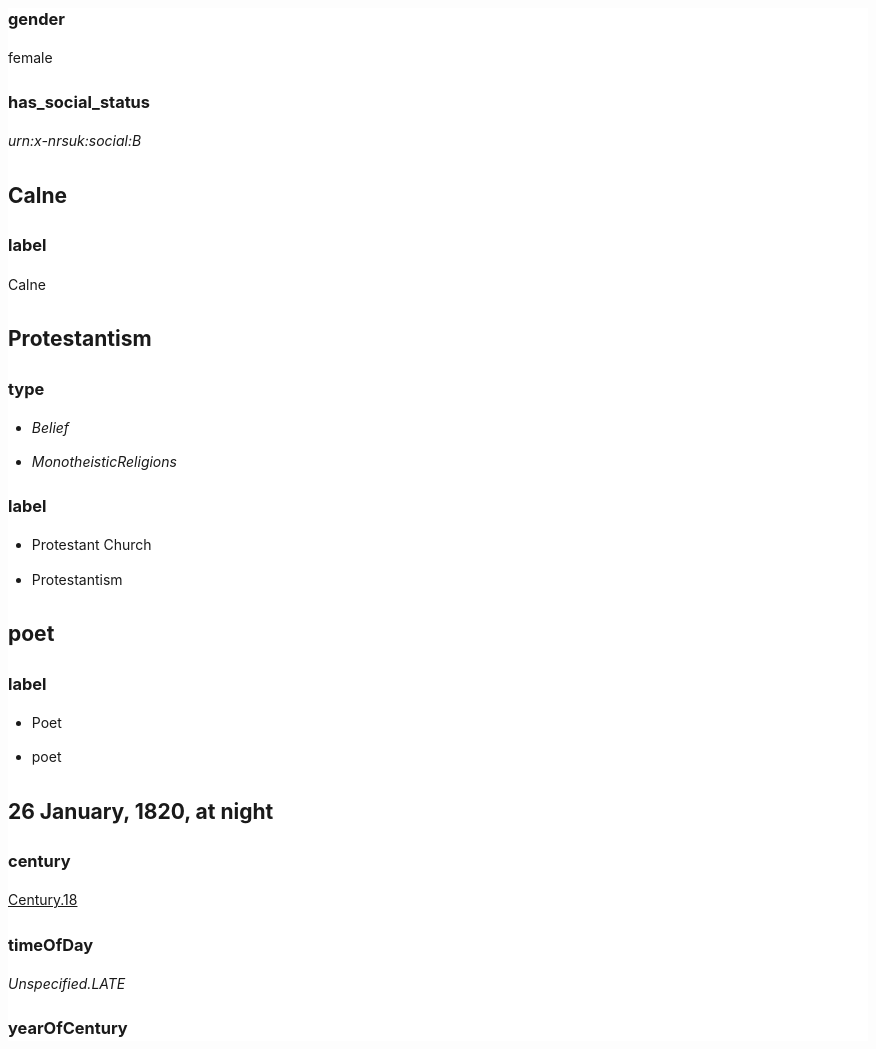 ### gender


female

### has_social_status


*urn:x-nrsuk:social:B*

## Calne

### label


Calne

## Protestantism

### type

 - *Belief*

 - *MonotheisticReligions*

### label

 - Protestant Church

 - Protestantism

## poet

### label

 - Poet

 - poet

## 26 January, 1820, at night

### century


[Century.18](#Century.18)

### timeOfDay


*Unspecified.LATE*

### yearOfCentury
